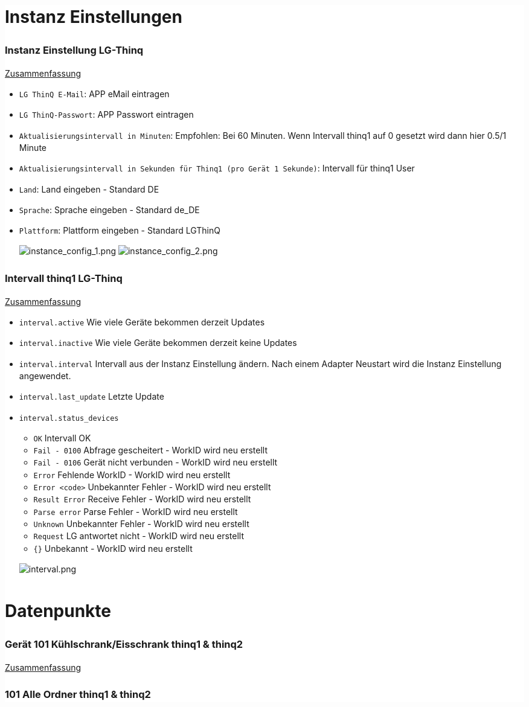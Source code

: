 # Instanz Einstellungen

### Instanz Einstellung LG-Thinq

[Zusammenfassung](#zusammenfassung)

-   `LG ThinQ E-Mail`: APP eMail eintragen
-   `LG ThinQ-Passwort`: APP Passwort eintragen
-   `Aktualisierungsintervall in Minuten`: Empfohlen: Bei 60 Minuten. Wenn Intervall thinq1 auf 0 gesetzt wird dann hier 0.5/1 Minute
-   `Aktualisierungsintervall in Sekunden für Thinq1 (pro Gerät 1 Sekunde)`: Intervall für thinq1 User
-   `Land`: Land eingeben - Standard DE
-   `Sprache`: Sprache eingeben - Standard de_DE
-   `Plattform`: Plattform eingeben - Standard LGThinQ

    ![instance_config_1.png](img/instance_config_1.png)
    ![instance_config_2.png](img/instance_config_2.png)

### Intervall thinq1 LG-Thinq

[Zusammenfassung](#zusammenfassung)

-   `interval.active` Wie viele Geräte bekommen derzeit Updates
-   `interval.inactive` Wie viele Geräte bekommen derzeit keine Updates
-   `interval.interval` Intervall aus der Instanz Einstellung ändern. Nach einem Adapter Neustart wird die Instanz Einstellung angewendet.
-   `interval.last_update` Letzte Update
-   `interval.status_devices`
    -   `OK` Intervall OK
    -   `Fail - 0100` Abfrage gescheitert - WorkID wird neu erstellt
    -   `Fail - 0106` Gerät nicht verbunden - WorkID wird neu erstellt
    -   `Error` Fehlende WorkID - WorkID wird neu erstellt
    -   `Error <code>` Unbekannter Fehler - WorkID wird neu erstellt
    -   `Result Error` Receive Fehler - WorkID wird neu erstellt
    -   `Parse error` Parse Fehler - WorkID wird neu erstellt
    -   `Unknown` Unbekannter Fehler - WorkID wird neu erstellt
    -   `Request` LG antwortet nicht - WorkID wird neu erstellt
    -   `{}` Unbekannt - WorkID wird neu erstellt

    ![interval.png](img/interval.png)

# Datenpunkte

### Gerät 101 Kühlschrank/Eisschrank thinq1 & thinq2

[Zusammenfassung](#zusammenfassung)

### 101 Alle Ordner thinq1 & thinq2
